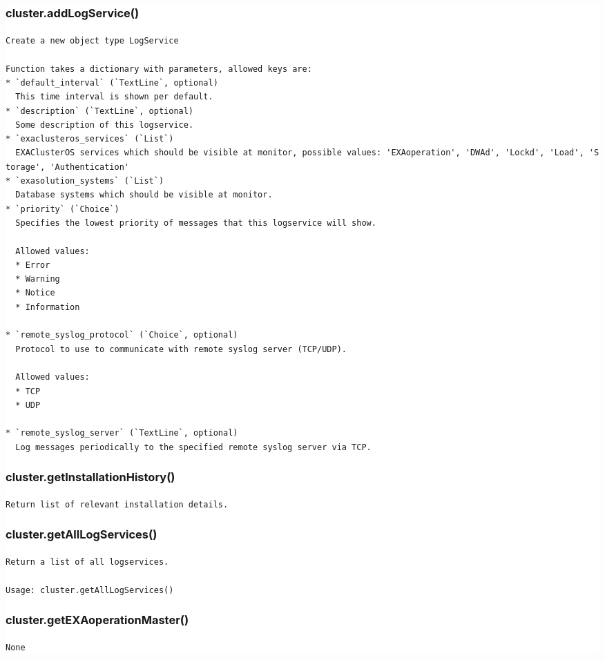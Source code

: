 
### cluster.addLogService()
```
Create a new object type LogService

Function takes a dictionary with parameters, allowed keys are:
* `default_interval` (`TextLine`, optional)
  This time interval is shown per default.
* `description` (`TextLine`, optional)
  Some description of this logservice.
* `exaclusteros_services` (`List`)
  EXAClusterOS services which should be visible at monitor, possible values: 'EXAoperation', 'DWAd', 'Lockd', 'Load', 'Storage', 'Authentication'
* `exasolution_systems` (`List`)
  Database systems which should be visible at monitor.
* `priority` (`Choice`)
  Specifies the lowest priority of messages that this logservice will show.

  Allowed values:
  * Error
  * Warning
  * Notice
  * Information

* `remote_syslog_protocol` (`Choice`, optional)
  Protocol to use to communicate with remote syslog server (TCP/UDP).

  Allowed values:
  * TCP
  * UDP

* `remote_syslog_server` (`TextLine`, optional)
  Log messages periodically to the specified remote syslog server via TCP.

```


### cluster.getInstallationHistory()
```
Return list of relevant installation details.
```


### cluster.getAllLogServices()
```
Return a list of all logservices.
    
Usage: cluster.getAllLogServices()
```


### cluster.getEXAoperationMaster()
```
None
```
